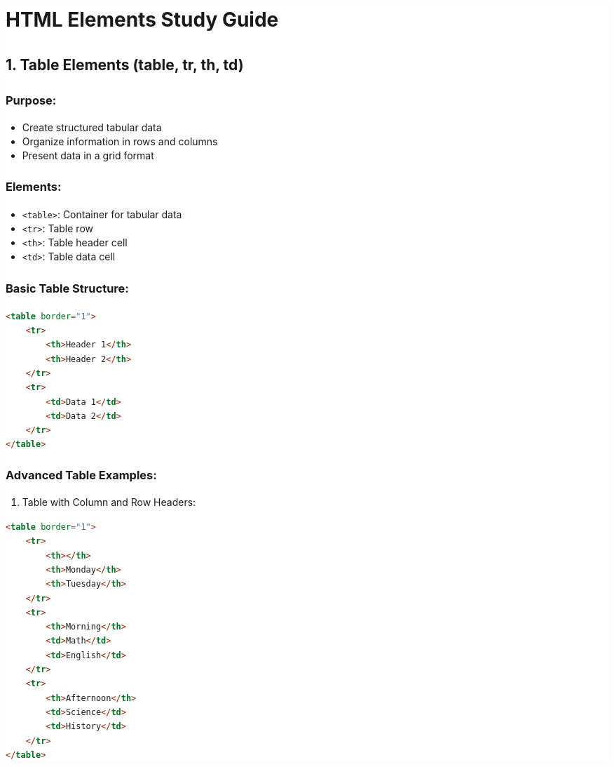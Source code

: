 # HTML Elements Study Guide

## 1. Table Elements (table, tr, th, td)

### Purpose:
- Create structured tabular data
- Organize information in rows and columns
- Present data in a grid format

### Elements:
- `<table>`: Container for tabular data
- `<tr>`: Table row
- `<th>`: Table header cell
- `<td>`: Table data cell

### Basic Table Structure:
```html
<table border="1">
    <tr>
        <th>Header 1</th>
        <th>Header 2</th>
    </tr>
    <tr>
        <td>Data 1</td>
        <td>Data 2</td>
    </tr>
</table>
```

### Advanced Table Examples:

1. Table with Column and Row Headers:
```html
<table border="1">
    <tr>
        <th></th>
        <th>Monday</th>
        <th>Tuesday</th>
    </tr>
    <tr>
        <th>Morning</th>
        <td>Math</td>
        <td>English</td>
    </tr>
    <tr>
        <th>Afternoon</th>
        <td>Science</td>
        <td>History</td>
    </tr>
</table>
```
